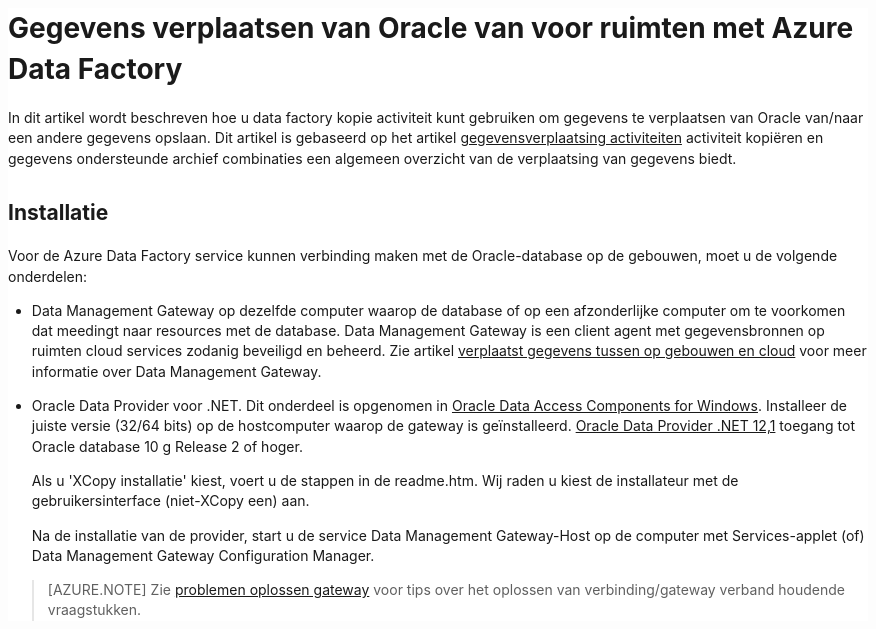 <properties 
    pageTitle="Gegevens verplaatsen naar/van Oracle Data Factory met | Microsoft Azure" 
    description="Informatie over het verplaatsen van gegevens uit Oracle-database die op-ruimten met behulp van Azure Data Factory." 
    services="data-factory" 
    documentationCenter="" 
    authors="linda33wj" 
    manager="jhubbard" 
    editor="monicar"/>

<tags 
    ms.service="data-factory" 
    ms.workload="data-services" 
    ms.tgt_pltfrm="na" 
    ms.devlang="na" 
    ms.topic="article" 
    ms.date="09/20/2016" 
    ms.author="jingwang"/>

# <a name="move-data-tofrom-on-premises-oracle-using-azure-data-factory"></a>Gegevens verplaatsen van Oracle van voor ruimten met Azure Data Factory 

In dit artikel wordt beschreven hoe u data factory kopie activiteit kunt gebruiken om gegevens te verplaatsen van Oracle van/naar een andere gegevens opslaan. Dit artikel is gebaseerd op het artikel [gegevensverplaatsing activiteiten](data-factory-data-movement-activities.md) activiteit kopiëren en gegevens ondersteunde archief combinaties een algemeen overzicht van de verplaatsing van gegevens biedt.

## <a name="installation"></a>Installatie 
Voor de Azure Data Factory service kunnen verbinding maken met de Oracle-database op de gebouwen, moet u de volgende onderdelen: 

- Data Management Gateway op dezelfde computer waarop de database of op een afzonderlijke computer om te voorkomen dat meedingt naar resources met de database. Data Management Gateway is een client agent met gegevensbronnen op ruimten cloud services zodanig beveiligd en beheerd. Zie artikel [verplaatst gegevens tussen op gebouwen en cloud](data-factory-move-data-between-onprem-and-cloud.md) voor meer informatie over Data Management Gateway. 
- Oracle Data Provider voor .NET. Dit onderdeel is opgenomen in [Oracle Data Access Components for Windows](http://www.oracle.com/technetwork/topics/dotnet/downloads/). Installeer de juiste versie (32/64 bits) op de hostcomputer waarop de gateway is geïnstalleerd. [Oracle Data Provider .NET 12,1](http://docs.oracle.com/database/121/ODPNT/InstallSystemRequirements.htm#ODPNT149) toegang tot Oracle database 10 g Release 2 of hoger.

    Als u 'XCopy installatie' kiest, voert u de stappen in de readme.htm. Wij raden u kiest de installateur met de gebruikersinterface (niet-XCopy een) aan. 
 
    Na de installatie van de provider, start u de service Data Management Gateway-Host op de computer met Services-applet (of) Data Management Gateway Configuration Manager.  

> [AZURE.NOTE] Zie [problemen oplossen gateway](data-factory-data-management-gateway.md#troubleshoot-gateway-issues) voor tips over het oplossen van verbinding/gateway verband houdende vraagstukken. 
